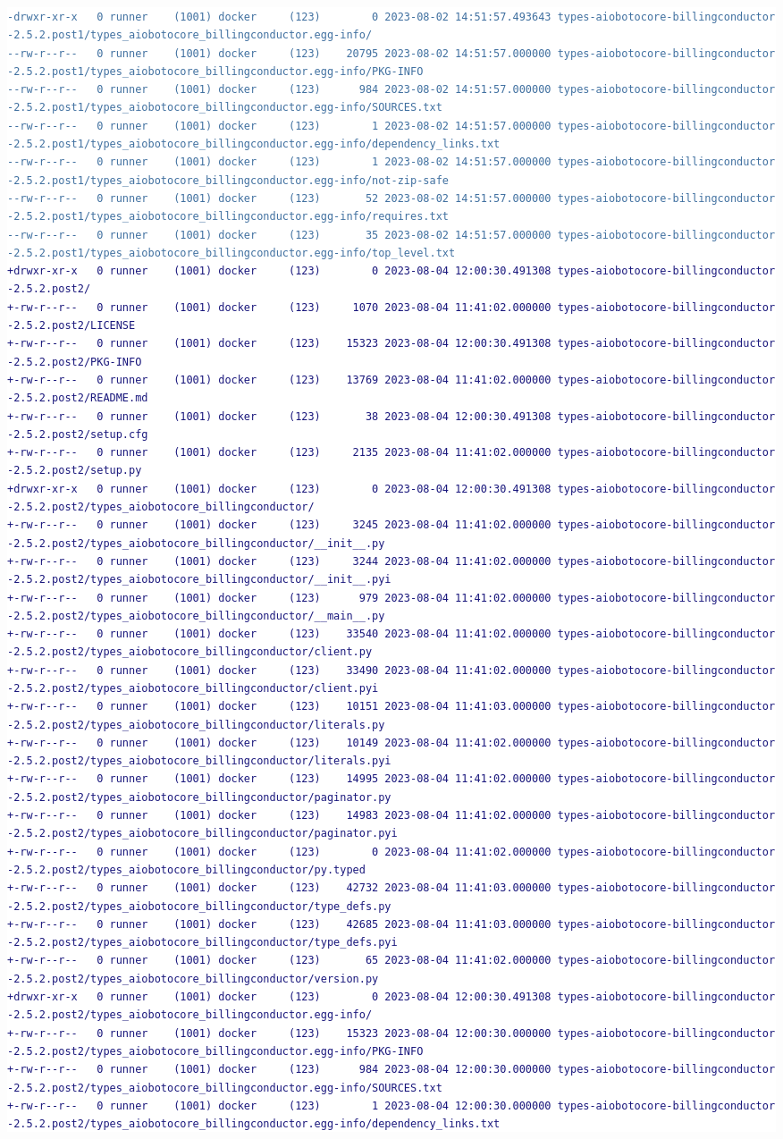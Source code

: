 ```diff
-drwxr-xr-x   0 runner    (1001) docker     (123)        0 2023-08-02 14:51:57.493643 types-aiobotocore-billingconductor-2.5.2.post1/types_aiobotocore_billingconductor.egg-info/
--rw-r--r--   0 runner    (1001) docker     (123)    20795 2023-08-02 14:51:57.000000 types-aiobotocore-billingconductor-2.5.2.post1/types_aiobotocore_billingconductor.egg-info/PKG-INFO
--rw-r--r--   0 runner    (1001) docker     (123)      984 2023-08-02 14:51:57.000000 types-aiobotocore-billingconductor-2.5.2.post1/types_aiobotocore_billingconductor.egg-info/SOURCES.txt
--rw-r--r--   0 runner    (1001) docker     (123)        1 2023-08-02 14:51:57.000000 types-aiobotocore-billingconductor-2.5.2.post1/types_aiobotocore_billingconductor.egg-info/dependency_links.txt
--rw-r--r--   0 runner    (1001) docker     (123)        1 2023-08-02 14:51:57.000000 types-aiobotocore-billingconductor-2.5.2.post1/types_aiobotocore_billingconductor.egg-info/not-zip-safe
--rw-r--r--   0 runner    (1001) docker     (123)       52 2023-08-02 14:51:57.000000 types-aiobotocore-billingconductor-2.5.2.post1/types_aiobotocore_billingconductor.egg-info/requires.txt
--rw-r--r--   0 runner    (1001) docker     (123)       35 2023-08-02 14:51:57.000000 types-aiobotocore-billingconductor-2.5.2.post1/types_aiobotocore_billingconductor.egg-info/top_level.txt
+drwxr-xr-x   0 runner    (1001) docker     (123)        0 2023-08-04 12:00:30.491308 types-aiobotocore-billingconductor-2.5.2.post2/
+-rw-r--r--   0 runner    (1001) docker     (123)     1070 2023-08-04 11:41:02.000000 types-aiobotocore-billingconductor-2.5.2.post2/LICENSE
+-rw-r--r--   0 runner    (1001) docker     (123)    15323 2023-08-04 12:00:30.491308 types-aiobotocore-billingconductor-2.5.2.post2/PKG-INFO
+-rw-r--r--   0 runner    (1001) docker     (123)    13769 2023-08-04 11:41:02.000000 types-aiobotocore-billingconductor-2.5.2.post2/README.md
+-rw-r--r--   0 runner    (1001) docker     (123)       38 2023-08-04 12:00:30.491308 types-aiobotocore-billingconductor-2.5.2.post2/setup.cfg
+-rw-r--r--   0 runner    (1001) docker     (123)     2135 2023-08-04 11:41:02.000000 types-aiobotocore-billingconductor-2.5.2.post2/setup.py
+drwxr-xr-x   0 runner    (1001) docker     (123)        0 2023-08-04 12:00:30.491308 types-aiobotocore-billingconductor-2.5.2.post2/types_aiobotocore_billingconductor/
+-rw-r--r--   0 runner    (1001) docker     (123)     3245 2023-08-04 11:41:02.000000 types-aiobotocore-billingconductor-2.5.2.post2/types_aiobotocore_billingconductor/__init__.py
+-rw-r--r--   0 runner    (1001) docker     (123)     3244 2023-08-04 11:41:02.000000 types-aiobotocore-billingconductor-2.5.2.post2/types_aiobotocore_billingconductor/__init__.pyi
+-rw-r--r--   0 runner    (1001) docker     (123)      979 2023-08-04 11:41:02.000000 types-aiobotocore-billingconductor-2.5.2.post2/types_aiobotocore_billingconductor/__main__.py
+-rw-r--r--   0 runner    (1001) docker     (123)    33540 2023-08-04 11:41:02.000000 types-aiobotocore-billingconductor-2.5.2.post2/types_aiobotocore_billingconductor/client.py
+-rw-r--r--   0 runner    (1001) docker     (123)    33490 2023-08-04 11:41:02.000000 types-aiobotocore-billingconductor-2.5.2.post2/types_aiobotocore_billingconductor/client.pyi
+-rw-r--r--   0 runner    (1001) docker     (123)    10151 2023-08-04 11:41:03.000000 types-aiobotocore-billingconductor-2.5.2.post2/types_aiobotocore_billingconductor/literals.py
+-rw-r--r--   0 runner    (1001) docker     (123)    10149 2023-08-04 11:41:02.000000 types-aiobotocore-billingconductor-2.5.2.post2/types_aiobotocore_billingconductor/literals.pyi
+-rw-r--r--   0 runner    (1001) docker     (123)    14995 2023-08-04 11:41:02.000000 types-aiobotocore-billingconductor-2.5.2.post2/types_aiobotocore_billingconductor/paginator.py
+-rw-r--r--   0 runner    (1001) docker     (123)    14983 2023-08-04 11:41:02.000000 types-aiobotocore-billingconductor-2.5.2.post2/types_aiobotocore_billingconductor/paginator.pyi
+-rw-r--r--   0 runner    (1001) docker     (123)        0 2023-08-04 11:41:02.000000 types-aiobotocore-billingconductor-2.5.2.post2/types_aiobotocore_billingconductor/py.typed
+-rw-r--r--   0 runner    (1001) docker     (123)    42732 2023-08-04 11:41:03.000000 types-aiobotocore-billingconductor-2.5.2.post2/types_aiobotocore_billingconductor/type_defs.py
+-rw-r--r--   0 runner    (1001) docker     (123)    42685 2023-08-04 11:41:03.000000 types-aiobotocore-billingconductor-2.5.2.post2/types_aiobotocore_billingconductor/type_defs.pyi
+-rw-r--r--   0 runner    (1001) docker     (123)       65 2023-08-04 11:41:02.000000 types-aiobotocore-billingconductor-2.5.2.post2/types_aiobotocore_billingconductor/version.py
+drwxr-xr-x   0 runner    (1001) docker     (123)        0 2023-08-04 12:00:30.491308 types-aiobotocore-billingconductor-2.5.2.post2/types_aiobotocore_billingconductor.egg-info/
+-rw-r--r--   0 runner    (1001) docker     (123)    15323 2023-08-04 12:00:30.000000 types-aiobotocore-billingconductor-2.5.2.post2/types_aiobotocore_billingconductor.egg-info/PKG-INFO
+-rw-r--r--   0 runner    (1001) docker     (123)      984 2023-08-04 12:00:30.000000 types-aiobotocore-billingconductor-2.5.2.post2/types_aiobotocore_billingconductor.egg-info/SOURCES.txt
+-rw-r--r--   0 runner    (1001) docker     (123)        1 2023-08-04 12:00:30.000000 types-aiobotocore-billingconductor-2.5.2.post2/types_aiobotocore_billingconductor.egg-info/dependency_links.txt
```